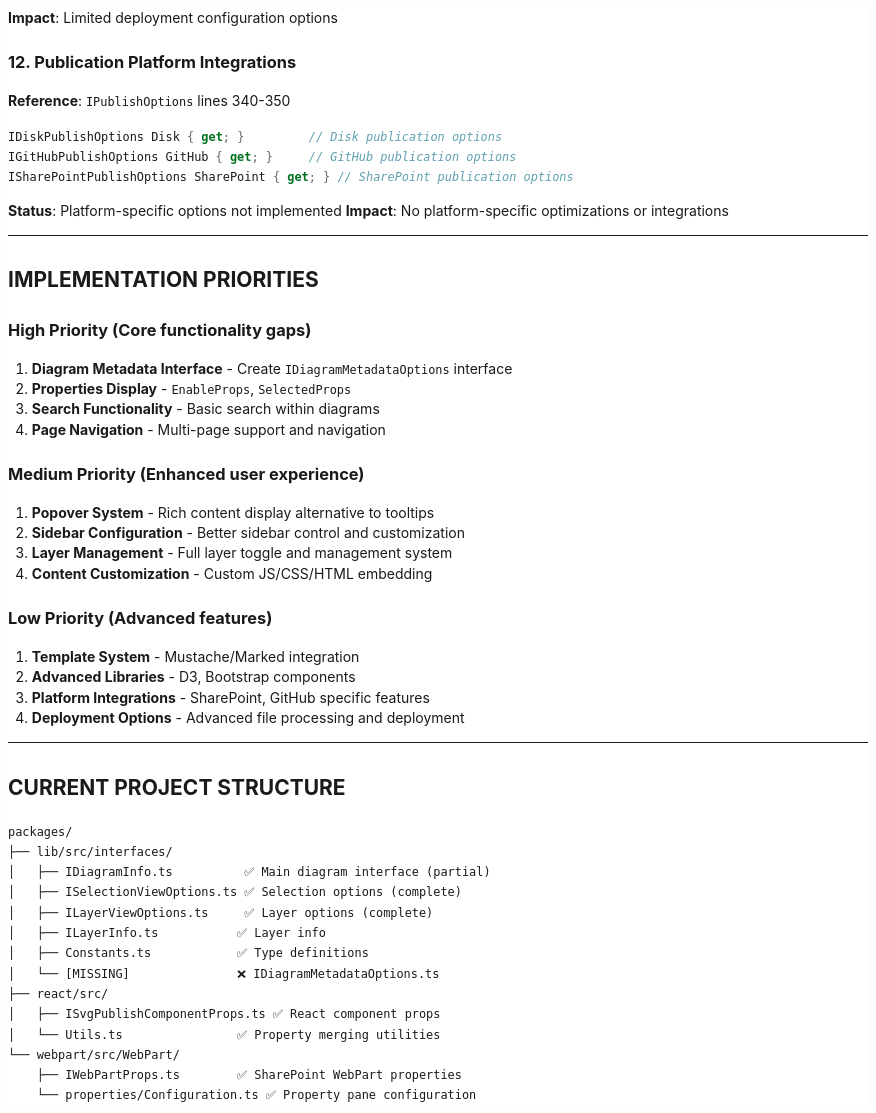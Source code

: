 **Impact**: Limited deployment configuration options

### **12. Publication Platform Integrations**
**Reference**: `IPublishOptions` lines 340-350

```csharp
IDiskPublishOptions Disk { get; }         // Disk publication options
IGitHubPublishOptions GitHub { get; }     // GitHub publication options
ISharePointPublishOptions SharePoint { get; } // SharePoint publication options
```

**Status**: Platform-specific options not implemented
**Impact**: No platform-specific optimizations or integrations

---

## **IMPLEMENTATION PRIORITIES**

### **High Priority** (Core functionality gaps)
1. **Diagram Metadata Interface** - Create `IDiagramMetadataOptions` interface
2. **Properties Display** - `EnableProps`, `SelectedProps`
3. **Search Functionality** - Basic search within diagrams
4. **Page Navigation** - Multi-page support and navigation

### **Medium Priority** (Enhanced user experience)
1. **Popover System** - Rich content display alternative to tooltips
2. **Sidebar Configuration** - Better sidebar control and customization
3. **Layer Management** - Full layer toggle and management system
4. **Content Customization** - Custom JS/CSS/HTML embedding

### **Low Priority** (Advanced features)
1. **Template System** - Mustache/Marked integration
2. **Advanced Libraries** - D3, Bootstrap components
3. **Platform Integrations** - SharePoint, GitHub specific features
4. **Deployment Options** - Advanced file processing and deployment

---

## **CURRENT PROJECT STRUCTURE**

```
packages/
├── lib/src/interfaces/
│   ├── IDiagramInfo.ts          ✅ Main diagram interface (partial)
│   ├── ISelectionViewOptions.ts ✅ Selection options (complete)  
│   ├── ILayerViewOptions.ts     ✅ Layer options (complete)
│   ├── ILayerInfo.ts           ✅ Layer info
│   ├── Constants.ts            ✅ Type definitions
│   └── [MISSING]               ❌ IDiagramMetadataOptions.ts
├── react/src/
│   ├── ISvgPublishComponentProps.ts ✅ React component props
│   └── Utils.ts                ✅ Property merging utilities
└── webpart/src/WebPart/
    ├── IWebPartProps.ts        ✅ SharePoint WebPart properties
    └── properties/Configuration.ts ✅ Property pane configuration
```
